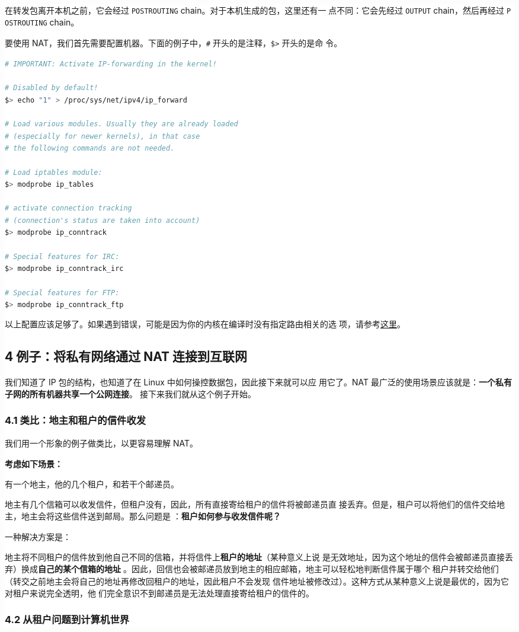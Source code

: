 在转发包离开本机之前，它会经过 `POSTROUTING` chain。对于本机生成的包，这里还有一 点不同：它会先经过 `OUTPUT` chain，然后再经过 `POSTROUTING` chain。

要使用 NAT，我们首先需要配置机器。下面的例子中，`#` 开头的是注释，`$>` 开头的是命 令。

``` sh
# IMPORTANT: Activate IP-forwarding in the kernel!

# Disabled by default!
$> echo "1" > /proc/sys/net/ipv4/ip_forward

# Load various modules. Usually they are already loaded 
# (especially for newer kernels), in that case 
# the following commands are not needed.
 
# Load iptables module:
$> modprobe ip_tables

# activate connection tracking
# (connection's status are taken into account)
$> modprobe ip_conntrack

# Special features for IRC:
$> modprobe ip_conntrack_irc

# Special features for FTP:
$> modprobe ip_conntrack_ftp
```

以上配置应该足够了。如果遇到错误，可能是因为你的内核在编译时没有指定路由相关的选 项，请参考[这里](http://www.comptechdoc.org/os/linux/usersguide/linux_ugipmasq.html)。

## 4 例子：将私有网络通过 NAT 连接到互联网

我们知道了 IP 包的结构，也知道了在 Linux 中如何操控数据包，因此接下来就可以应 用它了。NAT 最广泛的使用场景应该就是：**一个私有子网的所有机器共享一个公网连接**。 接下来我们就从这个例子开始。

### 4.1 类比：地主和租户的信件收发

我们用一个形象的例子做类比，以更容易理解 NAT。

**考虑如下场景：**

有一个地主，他的几个租户，和若干个邮递员。

地主有几个信箱可以收发信件，但租户没有，因此，所有直接寄给租户的信件将被邮递员直 接丢弃。但是，租户可以将他们的信件交给地主，地主会将这些信件送到邮局。那么问题是 ：**租户如何参与收发信件呢？**

一种解决方案是：

地主将不同租户的信件放到他自己不同的信箱，并将信件上**租户的地址**（某种意义上说 是无效地址，因为这个地址的信件会被邮递员直接丢弃）换成**自己的某个信箱的地址** 。因此，回信也会被邮递员放到地主的相应邮箱，地主可以轻松地判断信件属于哪个 租户并转交给他们（转交之前地主会将自己的地址再修改回租户的地址，因此租户不会发现 信件地址被修改过）。这种方式从某种意义上说是最优的，因为它对租户来说完全透明，他 们完全意识不到邮递员是无法处理直接寄给租户的信件的。

### 4.2 从租户问题到计算机世界
